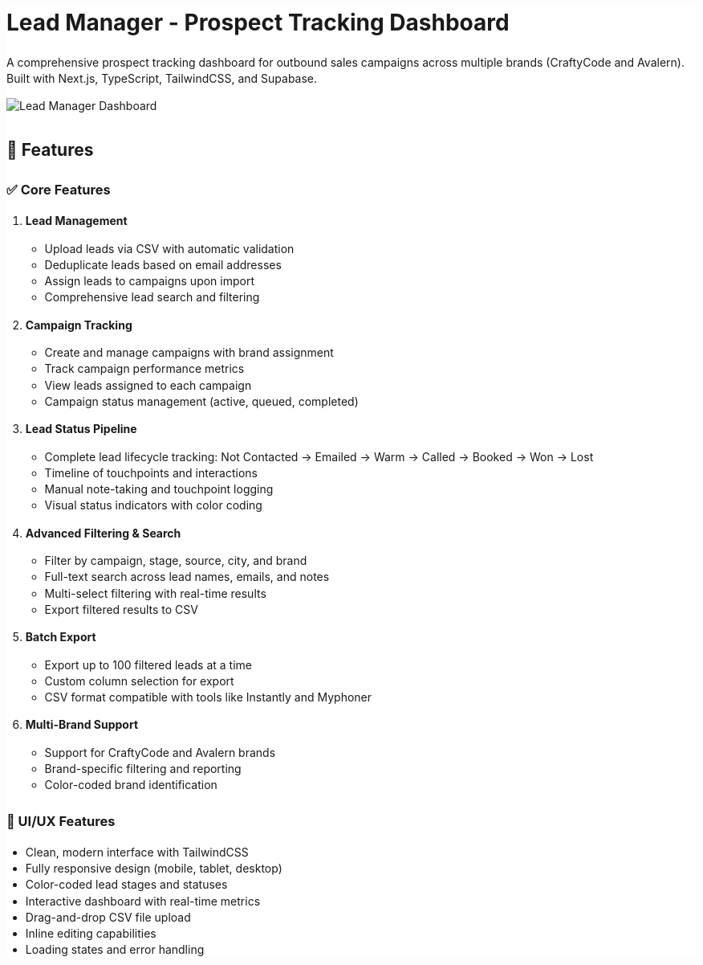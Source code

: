 # Lead Manager - Prospect Tracking Dashboard

A comprehensive prospect tracking dashboard for outbound sales campaigns across multiple brands (CraftyCode and Avalern). Built with Next.js, TypeScript, TailwindCSS, and Supabase.

![Lead Manager Dashboard](docs/dashboard-preview.png)

## 🌟 Features

### ✅ Core Features

1. **Lead Management**
   - Upload leads via CSV with automatic validation
   - Deduplicate leads based on email addresses
   - Assign leads to campaigns upon import
   - Comprehensive lead search and filtering

2. **Campaign Tracking**
   - Create and manage campaigns with brand assignment
   - Track campaign performance metrics
   - View leads assigned to each campaign
   - Campaign status management (active, queued, completed)

3. **Lead Status Pipeline**
   - Complete lead lifecycle tracking: Not Contacted → Emailed → Warm → Called → Booked → Won → Lost
   - Timeline of touchpoints and interactions
   - Manual note-taking and touchpoint logging
   - Visual status indicators with color coding

4. **Advanced Filtering & Search**
   - Filter by campaign, stage, source, city, and brand
   - Full-text search across lead names, emails, and notes
   - Multi-select filtering with real-time results
   - Export filtered results to CSV

5. **Batch Export**
   - Export up to 100 filtered leads at a time
   - Custom column selection for export
   - CSV format compatible with tools like Instantly and Myphoner

6. **Multi-Brand Support**
   - Support for CraftyCode and Avalern brands
   - Brand-specific filtering and reporting
   - Color-coded brand identification

### 🎨 UI/UX Features

- Clean, modern interface with TailwindCSS
- Fully responsive design (mobile, tablet, desktop)
- Color-coded lead stages and statuses
- Interactive dashboard with real-time metrics
- Drag-and-drop CSV file upload
- Inline editing capabilities
- Loading states and error handling
